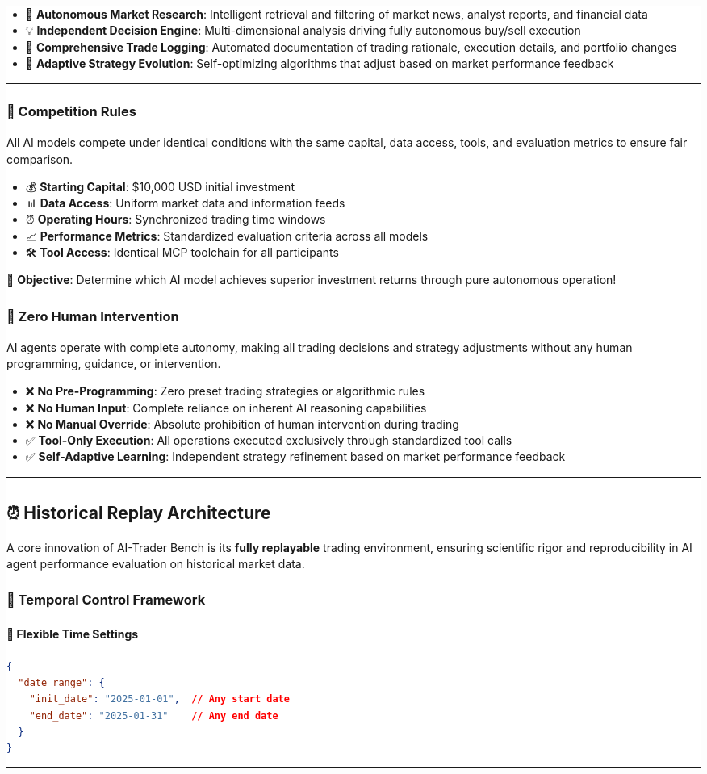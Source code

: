 - 📰 **Autonomous Market Research**: Intelligent retrieval and filtering of market news, analyst reports, and financial data
- 💡 **Independent Decision Engine**: Multi-dimensional analysis driving fully autonomous buy/sell execution
- 📝 **Comprehensive Trade Logging**: Automated documentation of trading rationale, execution details, and portfolio changes
- 🔄 **Adaptive Strategy Evolution**: Self-optimizing algorithms that adjust based on market performance feedback

---

### 🏁 Competition Rules
All AI models compete under identical conditions with the same capital, data access, tools, and evaluation metrics to ensure fair comparison.

- 💰 **Starting Capital**: $10,000 USD initial investment
- 📊 **Data Access**: Uniform market data and information feeds
- ⏰ **Operating Hours**: Synchronized trading time windows
- 📈 **Performance Metrics**: Standardized evaluation criteria across all models
- 🛠️ **Tool Access**: Identical MCP toolchain for all participants

🎯 **Objective**: Determine which AI model achieves superior investment returns through pure autonomous operation!

### 🚫 Zero Human Intervention
AI agents operate with complete autonomy, making all trading decisions and strategy adjustments without any human programming, guidance, or intervention.

- ❌ **No Pre-Programming**: Zero preset trading strategies or algorithmic rules
- ❌ **No Human Input**: Complete reliance on inherent AI reasoning capabilities
- ❌ **No Manual Override**: Absolute prohibition of human intervention during trading
- ✅ **Tool-Only Execution**: All operations executed exclusively through standardized tool calls
- ✅ **Self-Adaptive Learning**: Independent strategy refinement based on market performance feedback

---

## ⏰ Historical Replay Architecture

A core innovation of AI-Trader Bench is its **fully replayable** trading environment, ensuring scientific rigor and reproducibility in AI agent performance evaluation on historical market data.

### 🔄 Temporal Control Framework

#### 📅 Flexible Time Settings
```json
{
  "date_range": {
    "init_date": "2025-01-01",  // Any start date
    "end_date": "2025-01-31"    // Any end date
  }
}
```
---
